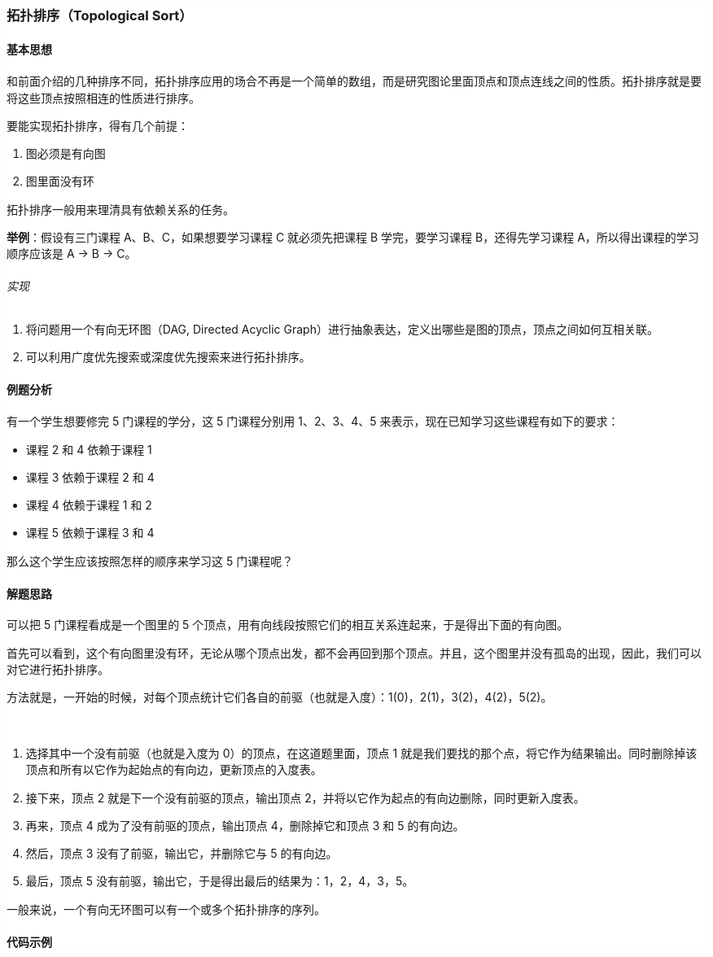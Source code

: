 ### 拓扑排序（Topological Sort）

#### 基本思想

和前面介绍的几种排序不同，拓扑排序应用的场合不再是一个简单的数组，而是研究图论里面顶点和顶点连线之间的性质。拓扑排序就是要将这些顶点按照相连的性质进行排序。

要能实现拓扑排序，得有几个前提：

1. 图必须是有向图

2. 图里面没有环

拓扑排序一般用来理清具有依赖关系的任务。

**举例**：假设有三门课程 A、B、C，如果想要学习课程 C 就必须先把课程 B 学完，要学习课程 B，还得先学习课程 A，所以得出课程的学习顺序应该是 A -\> B -\> C。

###### 实现

1. 将问题用一个有向无环图（DAG, Directed Acyclic Graph）进行抽象表达，定义出哪些是图的顶点，顶点之间如何互相关联。

2. 可以利用广度优先搜索或深度优先搜索来进行拓扑排序。

#### 例题分析

有一个学生想要修完 5 门课程的学分，这 5 门课程分别用 1、2、3、4、5 来表示，现在已知学习这些课程有如下的要求：

* 课程 2 和 4 依赖于课程 1

* 课程 3 依赖于课程 2 和 4

* 课程 4 依赖于课程 1 和 2

* 课程 5 依赖于课程 3 和 4

那么这个学生应该按照怎样的顺序来学习这 5 门课程呢？

#### 解题思路

可以把 5 门课程看成是一个图里的 5 个顶点，用有向线段按照它们的相互关系连起来，于是得出下面的有向图。

首先可以看到，这个有向图里没有环，无论从哪个顶点出发，都不会再回到那个顶点。并且，这个图里并没有孤岛的出现，因此，我们可以对它进行拓扑排序。

方法就是，一开始的时候，对每个顶点统计它们各自的前驱（也就是入度）：1(0)，2(1)，3(2)，4(2)，5(2)。

<Image alt="" src="http://s0.lgstatic.com/plat-home-fed/vue/scripts/libraries/UEditor/themes/default/images/spacer.gif"/> <Image alt="" src="http://s0.lgstatic.com/i/image2/M01/91/2B/CgotOV2IiXqAM6cFAFNa8qMI_JU260.gif"/>

1. 选择其中一个没有前驱（也就是入度为 0）的顶点，在这道题里面，顶点 1 就是我们要找的那个点，将它作为结果输出。同时删除掉该顶点和所有以它作为起始点的有向边，更新顶点的入度表。

2. 接下来，顶点 2 就是下一个没有前驱的顶点，输出顶点 2，并将以它作为起点的有向边删除，同时更新入度表。

3. 再来，顶点 4 成为了没有前驱的顶点，输出顶点 4，删除掉它和顶点 3 和 5 的有向边。

4. 然后，顶点 3 没有了前驱，输出它，并删除它与 5 的有向边。

5. 最后，顶点 5 没有前驱，输出它，于是得出最后的结果为：1，2，4，3，5。

一般来说，一个有向无环图可以有一个或多个拓扑排序的序列。

#### 代码示例

